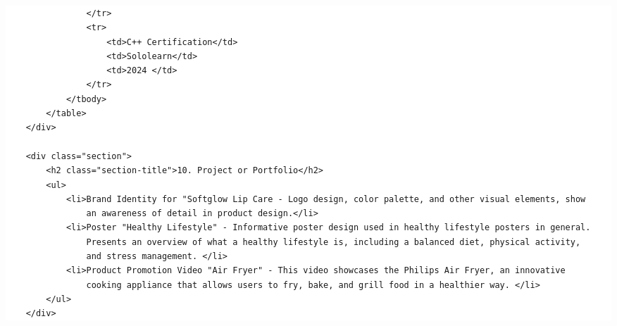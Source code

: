                     </tr>
                    <tr>
                        <td>C++ Certification</td>
                        <td>Sololearn</td>
                        <td>2024 </td>
                    </tr>
                </tbody>
            </table>
        </div>

        <div class="section">
            <h2 class="section-title">10. Project or Portfolio</h2>
            <ul>
                <li>Brand Identity for "Softglow Lip Care - Logo design, color palette, and other visual elements, show
                    an awareness of detail in product design.</li>
                <li>Poster "Healthy Lifestyle" - Informative poster design used in healthy lifestyle posters in general.
                    Presents an overview of what a healthy lifestyle is, including a balanced diet, physical activity,
                    and stress management. </li>
                <li>Product Promotion Video "Air Fryer" - This video showcases the Philips Air Fryer, an innovative
                    cooking appliance that allows users to fry, bake, and grill food in a healthier way. </li>
            </ul>
        </div>
</body>

</html>
